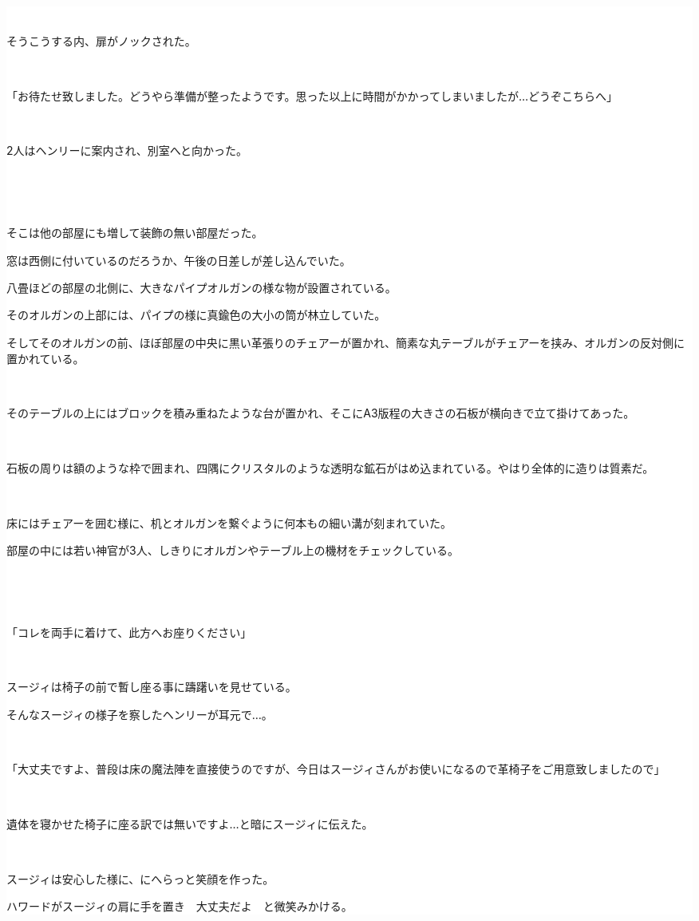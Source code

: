 &nbsp;

そうこうする内、扉がノックされた。

&nbsp;

「お待たせ致しました。どうやら準備が整ったようです。思った以上に時間がかかってしまいましたが…どうぞこちらへ」

&nbsp;

2人はヘンリーに案内され、別室へと向かった。

&nbsp;

&nbsp;

そこは他の部屋にも増して装飾の無い部屋だった。

窓は西側に付いているのだろうか、午後の日差しが差し込んでいた。

八畳ほどの部屋の北側に、大きなパイプオルガンの様な物が設置されている。

そのオルガンの上部には、パイプの様に真鍮色の大小の筒が林立していた。

そしてそのオルガンの前、ほぼ部屋の中央に黒い革張りのチェアーが置かれ、簡素な丸テーブルがチェアーを挟み、オルガンの反対側に置かれている。

&nbsp;

そのテーブルの上にはブロックを積み重ねたような台が置かれ、そこにA3版程の大きさの石板が横向きで立て掛けてあった。

&nbsp;

石板の周りは額のような枠で囲まれ、四隅にクリスタルのような透明な鉱石がはめ込まれている。やはり全体的に造りは質素だ。

&nbsp;

床にはチェアーを囲む様に、机とオルガンを繋ぐように何本もの細い溝が刻まれていた。

部屋の中には若い神官が3人、しきりにオルガンやテーブル上の機材をチェックしている。

&nbsp;

&nbsp;

「コレを両手に着けて、此方へお座りください」

&nbsp;

スージィは椅子の前で暫し座る事に躊躇いを見せている。

そんなスージィの様子を察したヘンリーが耳元で…。

&nbsp;

「大丈夫ですよ、普段は床の魔法陣を直接使うのですが、今日はスージィさんがお使いになるので革椅子をご用意致しましたので」

&nbsp;

遺体を寝かせた椅子に座る訳では無いですよ…と暗にスージィに伝えた。

&nbsp;

スージィは安心した様に、にへらっと笑顔を作った。

ハワードがスージィの肩に手を置き　大丈夫だよ　と微笑みかける。
